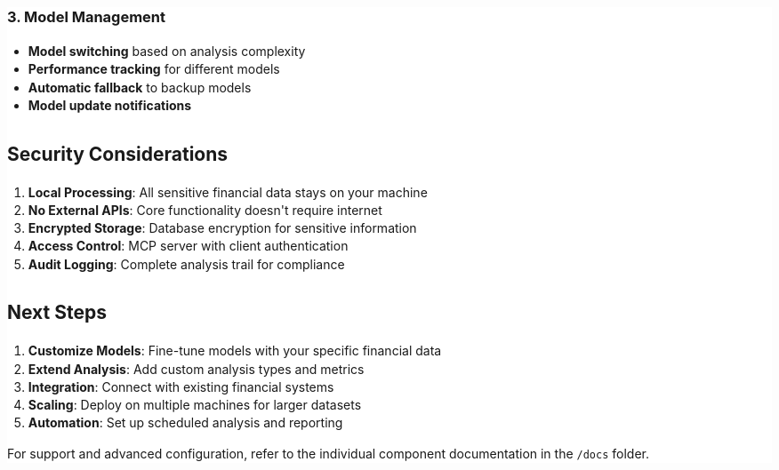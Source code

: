 ### 3. Model Management

- **Model switching** based on analysis complexity
- **Performance tracking** for different models
- **Automatic fallback** to backup models
- **Model update notifications**

## Security Considerations

1. **Local Processing**: All sensitive financial data stays on your machine
2. **No External APIs**: Core functionality doesn't require internet
3. **Encrypted Storage**: Database encryption for sensitive information
4. **Access Control**: MCP server with client authentication
5. **Audit Logging**: Complete analysis trail for compliance

## Next Steps

1. **Customize Models**: Fine-tune models with your specific financial data
2. **Extend Analysis**: Add custom analysis types and metrics
3. **Integration**: Connect with existing financial systems
4. **Scaling**: Deploy on multiple machines for larger datasets
5. **Automation**: Set up scheduled analysis and reporting

For support and advanced configuration, refer to the individual component documentation in the `/docs` folder.

